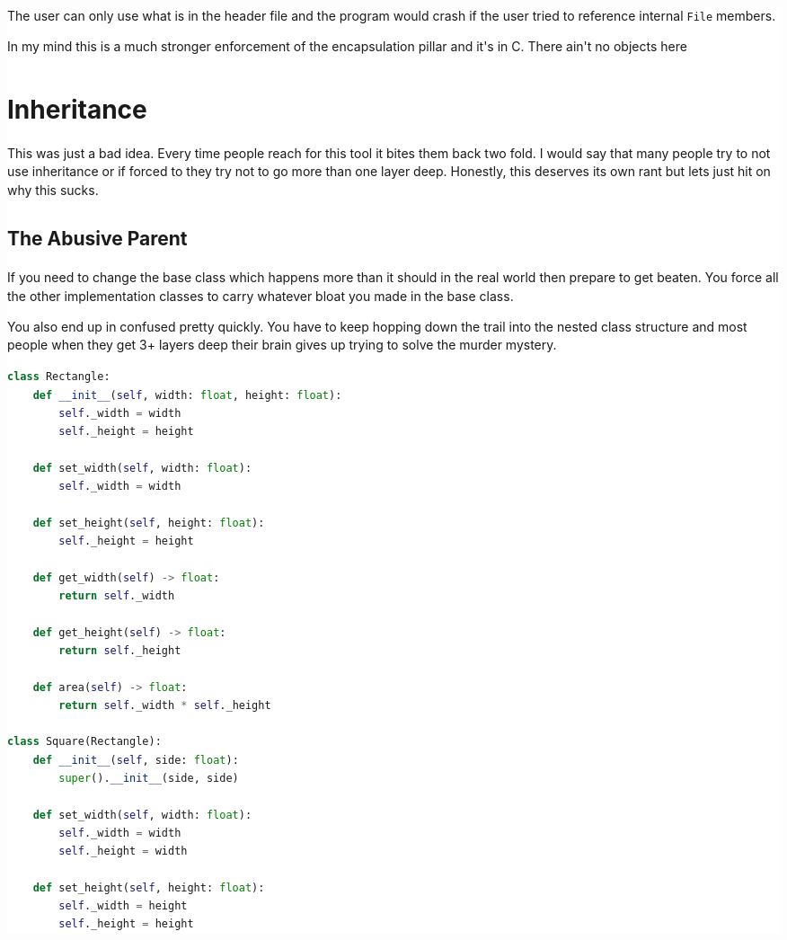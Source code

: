 The user can only use what is in the header file and the program would crash if the user tried to reference internal `File` members.

In my mind this is a much stronger enforcement of the encapsulation pillar and it's in C. There ain't no objects here

# Inheritance

This was just a bad idea. Every time people reach for this tool it bites them back two fold. I would say that many people try to not use inheritance or if forced to they try not to go more than one layer deep. Honestly, this deserves its own rant but lets just hit on why this sucks.

## The Abusive Parent

If you need to change the base class which happens more than it should in the real world then prepare to get beaten. You force all the other implementation classes to carry whatever bloat you made in the base class.

You also end up in confused pretty quickly. You have to keep hopping down the trail into the nested class structure and most people when they get 3+ layers deep their brain gives up trying to solve the murder mystery.

```python
class Rectangle:
    def __init__(self, width: float, height: float):
        self._width = width
        self._height = height
    
    def set_width(self, width: float):
        self._width = width
    
    def set_height(self, height: float):
        self._height = height
    
    def get_width(self) -> float:
        return self._width
    
    def get_height(self) -> float:
        return self._height
    
    def area(self) -> float:
        return self._width * self._height

class Square(Rectangle):
    def __init__(self, side: float):
        super().__init__(side, side)
    
    def set_width(self, width: float):
        self._width = width
        self._height = width
    
    def set_height(self, height: float):
        self._width = height
        self._height = height
```
